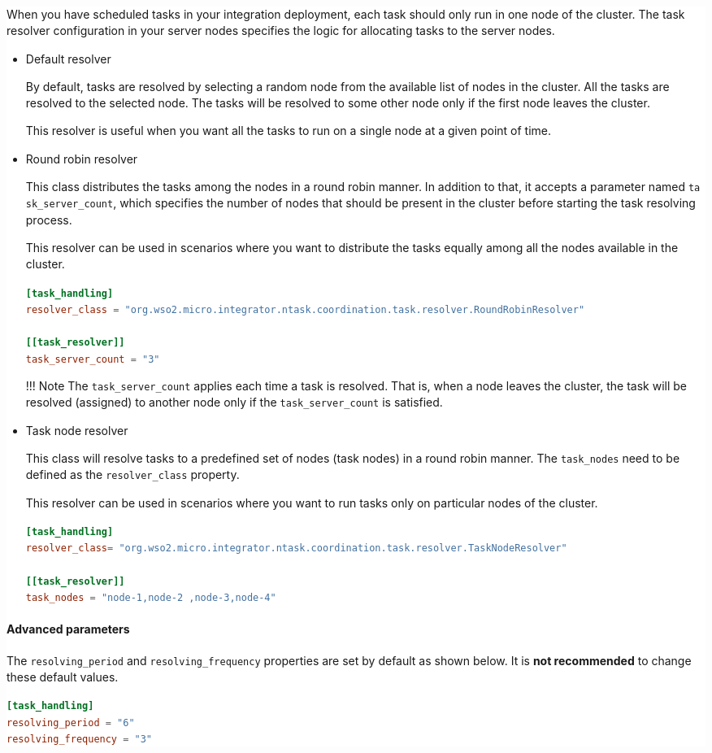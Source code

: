 When you have scheduled tasks in your integration deployment, each task should only run in one node of the cluster. The task resolver configuration in your server nodes specifies the logic for allocating tasks to the server nodes.

-   Default resolver

    By default, tasks are resolved by selecting a random node from the available list of nodes in the cluster. All the tasks are resolved to the selected node. The tasks will be resolved to some other node only if the first node leaves the cluster. 
   
    This resolver is useful when you want all the tasks to run on a single node at a given point of time.

-   Round robin resolver

    This class distributes the tasks among the nodes in a round robin manner. In addition to that, it accepts a parameter named `task_server_count`, which specifies the number of nodes that should be present in the cluster before starting the task resolving process.
    
    This resolver can be used in scenarios where you want to distribute the tasks equally among all the nodes available in the cluster.
    
    ```toml
    [task_handling]
    resolver_class = "org.wso2.micro.integrator.ntask.coordination.task.resolver.RoundRobinResolver"

    [[task_resolver]]
    task_server_count = "3"
    ```
    
    !!! Note
        The `task_server_count` applies each time a task is resolved. That is, when a node leaves the cluster, the task will be resolved (assigned) to another node only if the `task_server_count` is satisfied.

-   Task node resolver

    This class will resolve tasks to a predefined set of nodes (task nodes) in a round robin manner. The `task_nodes` need to be defined as the `resolver_class` property.
    
    This resolver can be used in scenarios where you want to run tasks only on particular nodes of the cluster.
        
    ```toml
    [task_handling]
    resolver_class= "org.wso2.micro.integrator.ntask.coordination.task.resolver.TaskNodeResolver"

    [[task_resolver]]
    task_nodes = "node-1,node-2 ,node-3,node-4"
    ```

#### Advanced parameters

The `resolving_period` and `resolving_frequency` properties are set by default as shown below. It is **not recommended** to change these default values.

```toml
[task_handling]
resolving_period = "6"
resolving_frequency = "3"
```

